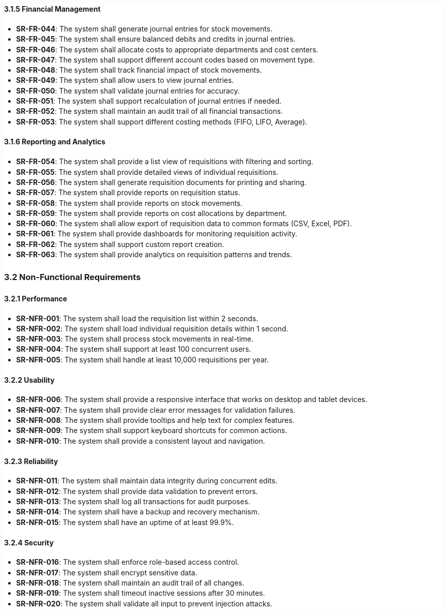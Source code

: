 #### 3.1.5 Financial Management
- **SR-FR-044**: The system shall generate journal entries for stock movements.
- **SR-FR-045**: The system shall ensure balanced debits and credits in journal entries.
- **SR-FR-046**: The system shall allocate costs to appropriate departments and cost centers.
- **SR-FR-047**: The system shall support different account codes based on movement type.
- **SR-FR-048**: The system shall track financial impact of stock movements.
- **SR-FR-049**: The system shall allow users to view journal entries.
- **SR-FR-050**: The system shall validate journal entries for accuracy.
- **SR-FR-051**: The system shall support recalculation of journal entries if needed.
- **SR-FR-052**: The system shall maintain an audit trail of all financial transactions.
- **SR-FR-053**: The system shall support different costing methods (FIFO, LIFO, Average).

#### 3.1.6 Reporting and Analytics
- **SR-FR-054**: The system shall provide a list view of requisitions with filtering and sorting.
- **SR-FR-055**: The system shall provide detailed views of individual requisitions.
- **SR-FR-056**: The system shall generate requisition documents for printing and sharing.
- **SR-FR-057**: The system shall provide reports on requisition status.
- **SR-FR-058**: The system shall provide reports on stock movements.
- **SR-FR-059**: The system shall provide reports on cost allocations by department.
- **SR-FR-060**: The system shall allow export of requisition data to common formats (CSV, Excel, PDF).
- **SR-FR-061**: The system shall provide dashboards for monitoring requisition activity.
- **SR-FR-062**: The system shall support custom report creation.
- **SR-FR-063**: The system shall provide analytics on requisition patterns and trends.

### 3.2 Non-Functional Requirements

#### 3.2.1 Performance
- **SR-NFR-001**: The system shall load the requisition list within 2 seconds.
- **SR-NFR-002**: The system shall load individual requisition details within 1 second.
- **SR-NFR-003**: The system shall process stock movements in real-time.
- **SR-NFR-004**: The system shall support at least 100 concurrent users.
- **SR-NFR-005**: The system shall handle at least 10,000 requisitions per year.

#### 3.2.2 Usability
- **SR-NFR-006**: The system shall provide a responsive interface that works on desktop and tablet devices.
- **SR-NFR-007**: The system shall provide clear error messages for validation failures.
- **SR-NFR-008**: The system shall provide tooltips and help text for complex features.
- **SR-NFR-009**: The system shall support keyboard shortcuts for common actions.
- **SR-NFR-010**: The system shall provide a consistent layout and navigation.

#### 3.2.3 Reliability
- **SR-NFR-011**: The system shall maintain data integrity during concurrent edits.
- **SR-NFR-012**: The system shall provide data validation to prevent errors.
- **SR-NFR-013**: The system shall log all transactions for audit purposes.
- **SR-NFR-014**: The system shall have a backup and recovery mechanism.
- **SR-NFR-015**: The system shall have an uptime of at least 99.9%.

#### 3.2.4 Security
- **SR-NFR-016**: The system shall enforce role-based access control.
- **SR-NFR-017**: The system shall encrypt sensitive data.
- **SR-NFR-018**: The system shall maintain an audit trail of all changes.
- **SR-NFR-019**: The system shall timeout inactive sessions after 30 minutes.
- **SR-NFR-020**: The system shall validate all input to prevent injection attacks.
